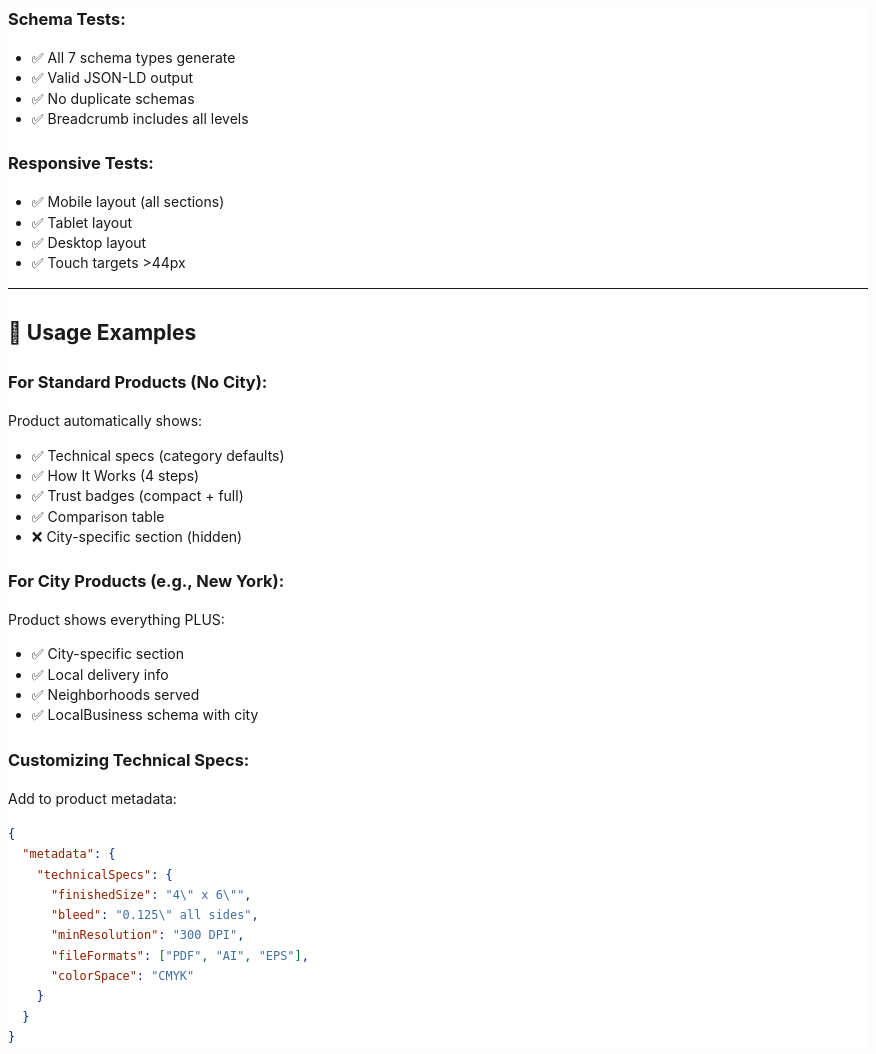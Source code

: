 ### **Schema Tests:**

- ✅ All 7 schema types generate
- ✅ Valid JSON-LD output
- ✅ No duplicate schemas
- ✅ Breadcrumb includes all levels

### **Responsive Tests:**

- ✅ Mobile layout (all sections)
- ✅ Tablet layout
- ✅ Desktop layout
- ✅ Touch targets >44px

---

## 📝 Usage Examples

### **For Standard Products (No City):**

Product automatically shows:

- ✅ Technical specs (category defaults)
- ✅ How It Works (4 steps)
- ✅ Trust badges (compact + full)
- ✅ Comparison table
- ❌ City-specific section (hidden)

### **For City Products (e.g., New York):**

Product shows everything PLUS:

- ✅ City-specific section
- ✅ Local delivery info
- ✅ Neighborhoods served
- ✅ LocalBusiness schema with city

### **Customizing Technical Specs:**

Add to product metadata:

```json
{
  "metadata": {
    "technicalSpecs": {
      "finishedSize": "4\" x 6\"",
      "bleed": "0.125\" all sides",
      "minResolution": "300 DPI",
      "fileFormats": ["PDF", "AI", "EPS"],
      "colorSpace": "CMYK"
    }
  }
}
```

